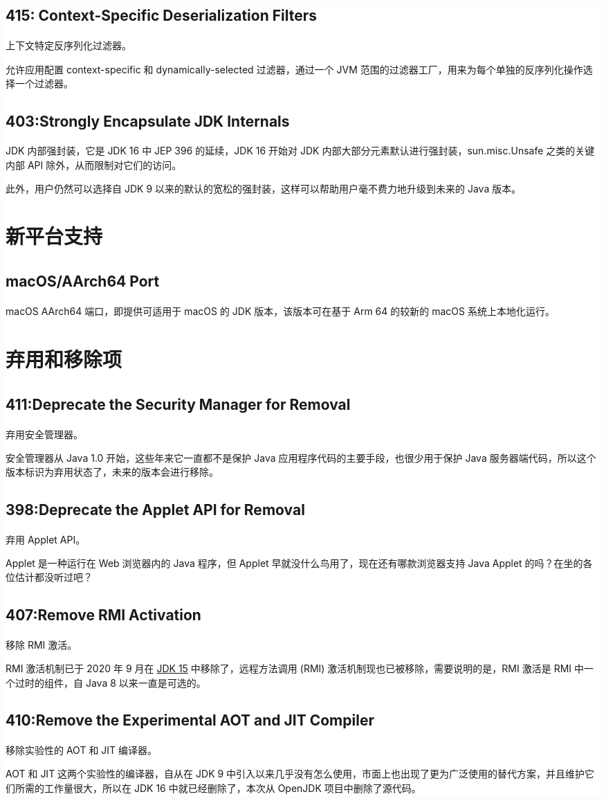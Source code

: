 ## 415: Context-Specific Deserialization Filters

上下文特定反序列化过滤器。

允许应用配置 context-specific 和 dynamically-selected 过滤器，通过一个 JVM 范围的过滤器工厂，用来为每个单独的反序列化操作选择一个过滤器。

## 403:Strongly Encapsulate JDK Internals

JDK 内部强封装，它是 JDK 16 中 JEP 396 的延续，JDK 16 开始对 JDK 内部大部分元素默认进行强封装，sun.misc.Unsafe 之类的关键内部 API 除外，从而限制对它们的访问。

此外，用户仍然可以选择自 JDK 9 以来的默认的宽松的强封装，这样可以帮助用户毫不费力地升级到未来的 Java 版本。

# 新平台支持

## macOS/AArch64 Port

macOS AArch64 端口，即提供可适用于 macOS 的 JDK 版本，该版本可在基于 Arm 64 的较新的 macOS 系统上本地化运行。

# 弃用和移除项

## 411:Deprecate the Security Manager for Removal

弃用安全管理器。

安全管理器从 Java 1.0 开始，这些年来它一直都不是保护 Java 应用程序代码的主要手段，也很少用于保护 Java 服务器端代码，所以这个版本标识为弃用状态了，未来的版本会进行移除。

## 398:Deprecate the Applet API for Removal

弃用 Applet API。

Applet 是一种运行在 Web 浏览器内的 Java 程序，但 Applet 早就没什么鸟用了，现在还有哪款浏览器支持 Java Applet 的吗？在坐的各位估计都没听过吧？

## 407:Remove RMI Activation

移除 RMI 激活。

RMI 激活机制已于 2020 年 9 月在 [JDK 15](https://mp.weixin.qq.com/s?__biz=MzI3ODcxMzQzMw==&mid=2247507309&idx=1&sn=e78cfee56a2b5cd617c0370f64f4c83d&scene=21#wechat_redirect) 中移除了，远程方法调用 (RMI) 激活机制现也已被移除，需要说明的是，RMI 激活是 RMI 中一个过时的组件，自 Java 8 以来一直是可选的。

## 410:Remove the Experimental AOT and JIT Compiler

移除实验性的 AOT 和 JIT 编译器。

AOT 和 JIT 这两个实验性的编译器，自从在 JDK 9 中引入以来几乎没有怎么使用，市面上也出现了更为广泛使用的替代方案，并且维护它们所需的工作量很大，所以在 JDK 16 中就已经删除了，本次从 OpenJDK 项目中删除了源代码。

